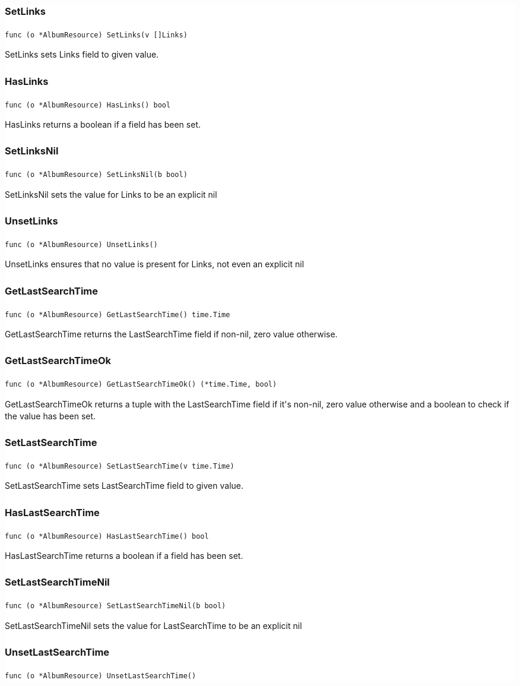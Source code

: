### SetLinks

`func (o *AlbumResource) SetLinks(v []Links)`

SetLinks sets Links field to given value.

### HasLinks

`func (o *AlbumResource) HasLinks() bool`

HasLinks returns a boolean if a field has been set.

### SetLinksNil

`func (o *AlbumResource) SetLinksNil(b bool)`

 SetLinksNil sets the value for Links to be an explicit nil

### UnsetLinks
`func (o *AlbumResource) UnsetLinks()`

UnsetLinks ensures that no value is present for Links, not even an explicit nil
### GetLastSearchTime

`func (o *AlbumResource) GetLastSearchTime() time.Time`

GetLastSearchTime returns the LastSearchTime field if non-nil, zero value otherwise.

### GetLastSearchTimeOk

`func (o *AlbumResource) GetLastSearchTimeOk() (*time.Time, bool)`

GetLastSearchTimeOk returns a tuple with the LastSearchTime field if it's non-nil, zero value otherwise
and a boolean to check if the value has been set.

### SetLastSearchTime

`func (o *AlbumResource) SetLastSearchTime(v time.Time)`

SetLastSearchTime sets LastSearchTime field to given value.

### HasLastSearchTime

`func (o *AlbumResource) HasLastSearchTime() bool`

HasLastSearchTime returns a boolean if a field has been set.

### SetLastSearchTimeNil

`func (o *AlbumResource) SetLastSearchTimeNil(b bool)`

 SetLastSearchTimeNil sets the value for LastSearchTime to be an explicit nil

### UnsetLastSearchTime
`func (o *AlbumResource) UnsetLastSearchTime()`
